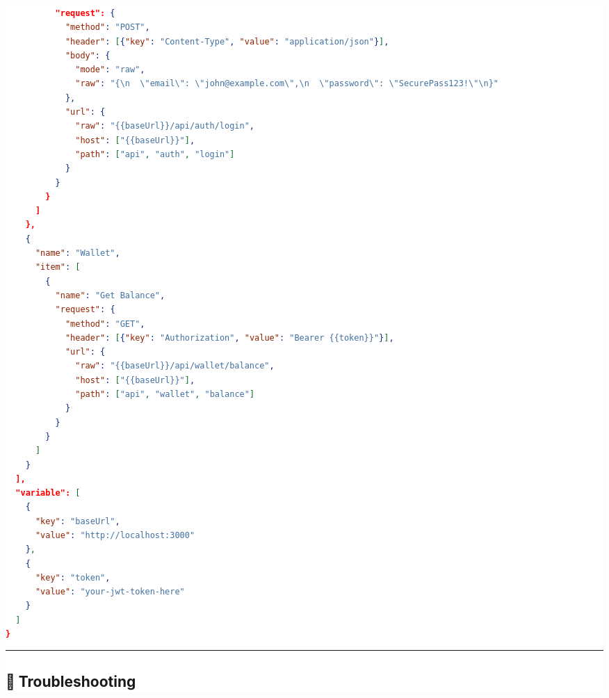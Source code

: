```json
          "request": {
            "method": "POST",
            "header": [{"key": "Content-Type", "value": "application/json"}],
            "body": {
              "mode": "raw",
              "raw": "{\n  \"email\": \"john@example.com\",\n  \"password\": \"SecurePass123!\"\n}"
            },
            "url": {
              "raw": "{{baseUrl}}/api/auth/login",
              "host": ["{{baseUrl}}"],
              "path": ["api", "auth", "login"]
            }
          }
        }
      ]
    },
    {
      "name": "Wallet",
      "item": [
        {
          "name": "Get Balance",
          "request": {
            "method": "GET",
            "header": [{"key": "Authorization", "value": "Bearer {{token}}"}],
            "url": {
              "raw": "{{baseUrl}}/api/wallet/balance",
              "host": ["{{baseUrl}}"],
              "path": ["api", "wallet", "balance"]
            }
          }
        }
      ]
    }
  ],
  "variable": [
    {
      "key": "baseUrl",
      "value": "http://localhost:3000"
    },
    {
      "key": "token",
      "value": "your-jwt-token-here"
    }
  ]
}
```

---

## 🐛 Troubleshooting
